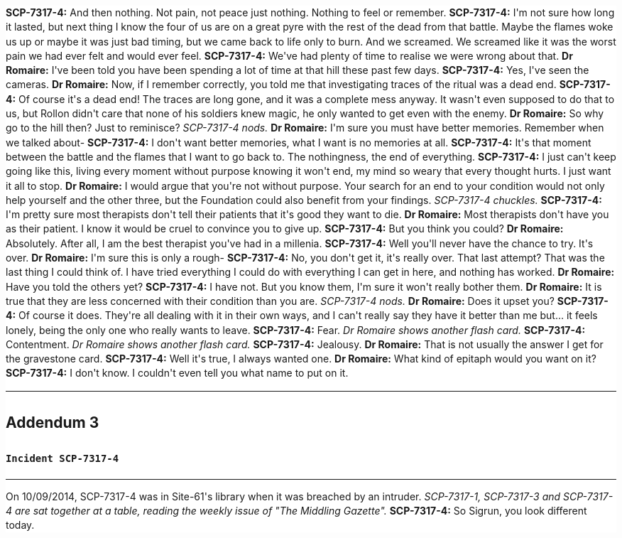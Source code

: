 **SCP-7317-4:** And then nothing. Not pain, not peace just nothing. Nothing to feel or remember.
**SCP-7317-4:** I'm not sure how long it lasted, but next thing I know the four of us are on a great pyre with the rest of the dead from that battle. Maybe the flames woke us up or maybe it was just bad timing, but we came back to life only to burn. And we screamed. We screamed like it was the worst pain we had ever felt and would ever feel.
**SCP-7317-4:** We've had plenty of time to realise we were wrong about that.
**Dr Romaire:** I've been told you have been spending a lot of time at that hill these past few days.
**SCP-7317-4:** Yes, I've seen the cameras.
**Dr Romaire:** Now, if I remember correctly, you told me that investigating traces of the ritual was a dead end.
**SCP-7317-4:** Of course it's a dead end! The traces are long gone, and it was a complete mess anyway. It wasn't even supposed to do that to us, but Rollon didn't care that none of his soldiers knew magic, he only wanted to get even with the enemy.
**Dr Romaire:** So why go to the hill then? Just to reminisce?
_SCP-7317-4 nods._
**Dr Romaire:** I'm sure you must have better memories. Remember when we talked about-
**SCP-7317-4:** I don't want better memories, what I want is no memories at all.
**SCP-7317-4:** It's that moment between the battle and the flames that I want to go back to. The nothingness, the end of everything.
**SCP-7317-4:** I just can't keep going like this, living every moment without purpose knowing it won't end, my mind so weary that every thought hurts. I just want it all to stop.
**Dr Romaire:** I would argue that you're not without purpose. Your search for an end to your condition would not only help yourself and the other three, but the Foundation could also benefit from your findings.
_SCP-7317-4 chuckles._
**SCP-7317-4:** I'm pretty sure most therapists don't tell their patients that it's good they want to die.
**Dr Romaire:** Most therapists don't have you as their patient. I know it would be cruel to convince you to give up.
**SCP-7317-4:** But you think you could?
**Dr Romaire:** Absolutely. After all, I am the best therapist you've had in a millenia.
**SCP-7317-4:** Well you'll never have the chance to try. It's over.
**Dr Romaire:** I'm sure this is only a rough-
**SCP-7317-4:** No, you don't get it, it's really over. That last attempt? That was the last thing I could think of. I have tried everything I could do with everything I can get in here, and nothing has worked.
**Dr Romaire:** Have you told the others yet?
**SCP-7317-4:** I have not. But you know them, I'm sure it won't really bother them.
**Dr Romaire:** It is true that they are less concerned with their condition than you are.
_SCP-7317-4 nods._
**Dr Romaire:** Does it upset you?
**SCP-7317-4:** Of course it does. They're all dealing with it in their own ways, and I can't really say they have it better than me but… it feels lonely, being the only one who really wants to leave.
**SCP-7317-4:** Fear.
_Dr Romaire shows another flash card._
**SCP-7317-4:** Contentment.
_Dr Romaire shows another flash card._
**SCP-7317-4:** Jealousy.
**Dr Romaire:** That is not usually the answer I get for the gravestone card.
**SCP-7317-4:** Well it's true, I always wanted one.
**Dr Romaire:** What kind of epitaph would you want on it?
**SCP-7317-4:** I don't know. I couldn't even tell you what name to put on it.
* * *
## Addendum 3
### `Incident SCP-7317-4`
* * *
On 10/09/2014, SCP-7317-4 was in Site-61's library when it was breached by an intruder.
_SCP-7317-1, SCP-7317-3 and SCP-7317-4 are sat together at a table, reading the weekly issue of "The Middling Gazette"._
**SCP-7317-4:** So Sigrun, you look different today.